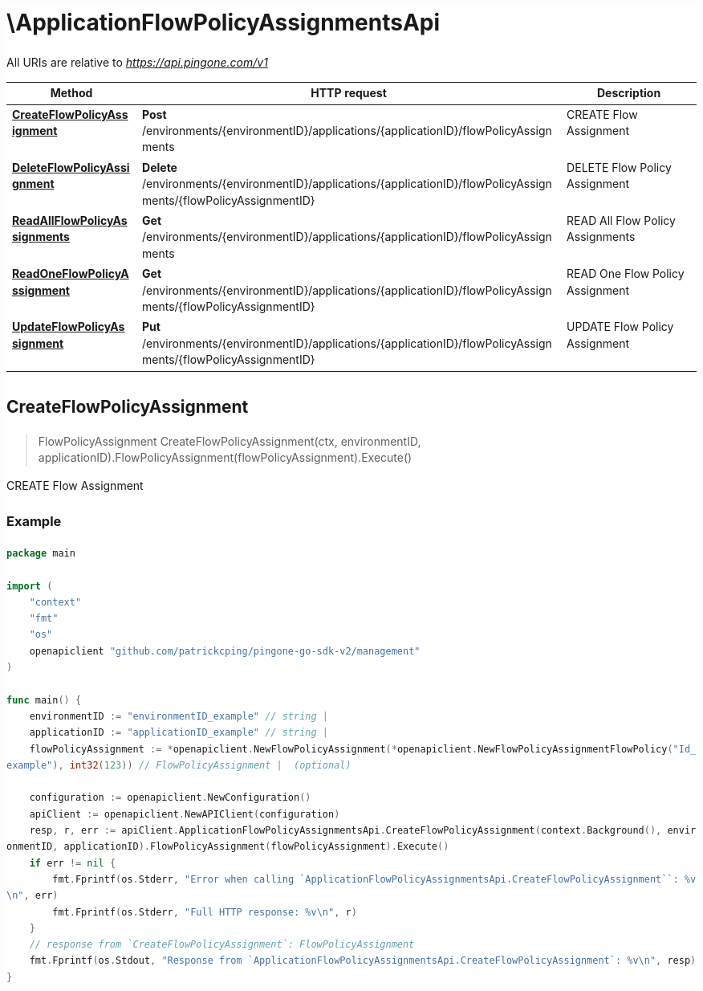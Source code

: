 # \ApplicationFlowPolicyAssignmentsApi

All URIs are relative to *https://api.pingone.com/v1*

Method | HTTP request | Description
------------- | ------------- | -------------
[**CreateFlowPolicyAssignment**](ApplicationFlowPolicyAssignmentsApi.md#CreateFlowPolicyAssignment) | **Post** /environments/{environmentID}/applications/{applicationID}/flowPolicyAssignments | CREATE Flow Assignment
[**DeleteFlowPolicyAssignment**](ApplicationFlowPolicyAssignmentsApi.md#DeleteFlowPolicyAssignment) | **Delete** /environments/{environmentID}/applications/{applicationID}/flowPolicyAssignments/{flowPolicyAssignmentID} | DELETE Flow Policy Assignment
[**ReadAllFlowPolicyAssignments**](ApplicationFlowPolicyAssignmentsApi.md#ReadAllFlowPolicyAssignments) | **Get** /environments/{environmentID}/applications/{applicationID}/flowPolicyAssignments | READ All Flow Policy Assignments
[**ReadOneFlowPolicyAssignment**](ApplicationFlowPolicyAssignmentsApi.md#ReadOneFlowPolicyAssignment) | **Get** /environments/{environmentID}/applications/{applicationID}/flowPolicyAssignments/{flowPolicyAssignmentID} | READ One Flow Policy Assignment
[**UpdateFlowPolicyAssignment**](ApplicationFlowPolicyAssignmentsApi.md#UpdateFlowPolicyAssignment) | **Put** /environments/{environmentID}/applications/{applicationID}/flowPolicyAssignments/{flowPolicyAssignmentID} | UPDATE Flow Policy Assignment



## CreateFlowPolicyAssignment

> FlowPolicyAssignment CreateFlowPolicyAssignment(ctx, environmentID, applicationID).FlowPolicyAssignment(flowPolicyAssignment).Execute()

CREATE Flow Assignment

### Example

```go
package main

import (
    "context"
    "fmt"
    "os"
    openapiclient "github.com/patrickcping/pingone-go-sdk-v2/management"
)

func main() {
    environmentID := "environmentID_example" // string | 
    applicationID := "applicationID_example" // string | 
    flowPolicyAssignment := *openapiclient.NewFlowPolicyAssignment(*openapiclient.NewFlowPolicyAssignmentFlowPolicy("Id_example"), int32(123)) // FlowPolicyAssignment |  (optional)

    configuration := openapiclient.NewConfiguration()
    apiClient := openapiclient.NewAPIClient(configuration)
    resp, r, err := apiClient.ApplicationFlowPolicyAssignmentsApi.CreateFlowPolicyAssignment(context.Background(), environmentID, applicationID).FlowPolicyAssignment(flowPolicyAssignment).Execute()
    if err != nil {
        fmt.Fprintf(os.Stderr, "Error when calling `ApplicationFlowPolicyAssignmentsApi.CreateFlowPolicyAssignment``: %v\n", err)
        fmt.Fprintf(os.Stderr, "Full HTTP response: %v\n", r)
    }
    // response from `CreateFlowPolicyAssignment`: FlowPolicyAssignment
    fmt.Fprintf(os.Stdout, "Response from `ApplicationFlowPolicyAssignmentsApi.CreateFlowPolicyAssignment`: %v\n", resp)
}
```
